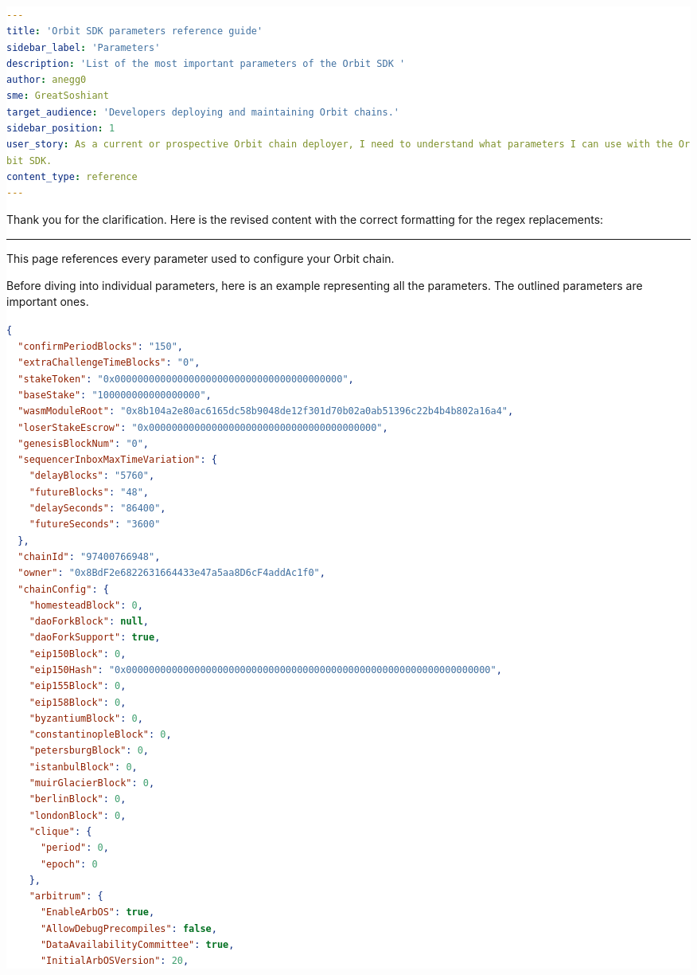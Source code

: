 ```yaml
---
title: 'Orbit SDK parameters reference guide'
sidebar_label: 'Parameters'
description: 'List of the most important parameters of the Orbit SDK '
author: anegg0
sme: GreatSoshiant
target_audience: 'Developers deploying and maintaining Orbit chains.'
sidebar_position: 1
user_story: As a current or prospective Orbit chain deployer, I need to understand what parameters I can use with the Orbit SDK.
content_type: reference
---
```


Thank you for the clarification. Here is the revised content with the correct formatting for the regex replacements:

---

This page references every parameter used to configure your Orbit chain.

Before diving into individual parameters, here is an example representing all the parameters. The outlined parameters are important ones.

```json {15,39,42,43,44}
{
  "confirmPeriodBlocks": "150",
  "extraChallengeTimeBlocks": "0",
  "stakeToken": "0x0000000000000000000000000000000000000000",
  "baseStake": "100000000000000000",
  "wasmModuleRoot": "0x8b104a2e80ac6165dc58b9048de12f301d70b02a0ab51396c22b4b4b802a16a4",
  "loserStakeEscrow": "0x0000000000000000000000000000000000000000",
  "genesisBlockNum": "0",
  "sequencerInboxMaxTimeVariation": {
    "delayBlocks": "5760",
    "futureBlocks": "48",
    "delaySeconds": "86400",
    "futureSeconds": "3600"
  },
  "chainId": "97400766948",
  "owner": "0x8BdF2e6822631664433e47a5aa8D6cF4addAc1f0",
  "chainConfig": {
    "homesteadBlock": 0,
    "daoForkBlock": null,
    "daoForkSupport": true,
    "eip150Block": 0,
    "eip150Hash": "0x0000000000000000000000000000000000000000000000000000000000000000",
    "eip155Block": 0,
    "eip158Block": 0,
    "byzantiumBlock": 0,
    "constantinopleBlock": 0,
    "petersburgBlock": 0,
    "istanbulBlock": 0,
    "muirGlacierBlock": 0,
    "berlinBlock": 0,
    "londonBlock": 0,
    "clique": {
      "period": 0,
      "epoch": 0
    },
    "arbitrum": {
      "EnableArbOS": true,
      "AllowDebugPrecompiles": false,
      "DataAvailabilityCommittee": true,
      "InitialArbOSVersion": 20,
```